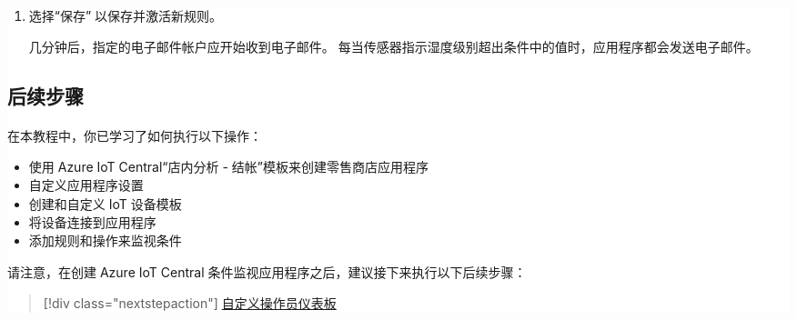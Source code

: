1. 选择“保存”  以保存并激活新规则。 

    几分钟后，指定的电子邮件帐户应开始收到电子邮件。 每当传感器指示湿度级别超出条件中的值时，应用程序都会发送电子邮件。

## <a name="next-steps"></a>后续步骤
在本教程中，你已学习了如何执行以下操作：

* 使用 Azure IoT Central“店内分析 - 结帐”模板来创建零售商店应用程序 
* 自定义应用程序设置
* 创建和自定义 IoT 设备模板
* 将设备连接到应用程序
* 添加规则和操作来监视条件

请注意，在创建 Azure IoT Central 条件监视应用程序之后，建议接下来执行以下后续步骤：

> [!div class="nextstepaction"]
> [自定义操作员仪表板](./tutorial-in-store-analytics-customize-dashboard-pnp.md)
